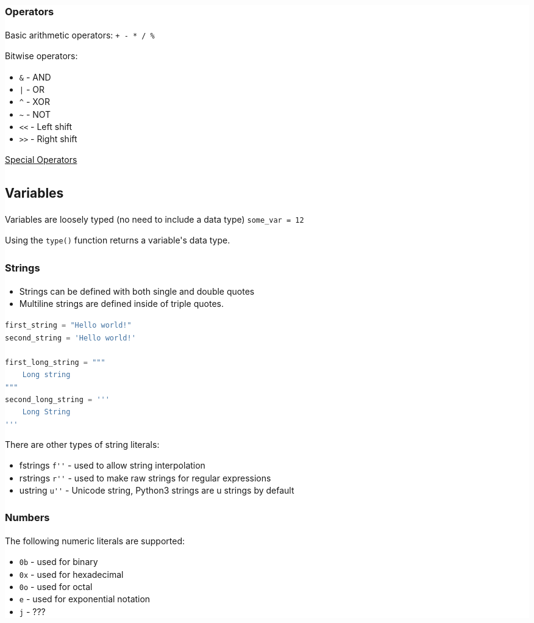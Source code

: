 ### Operators

Basic arithmetic operators: `+ - * / %`

Bitwise operators:

* `&` - AND
* `|` - OR
* `^` - XOR
* `~` - NOT
* `<<` - Left shift
* `>>` - Right shift

[Special Operators](#Special-Operators)

## Variables

Variables are loosely typed (no need to include a data type)
`some_var = 12`

Using the `type()` function returns a variable's data type.

### Strings

* Strings can be defined with both single and double quotes
* Multiline strings are defined inside of triple quotes.

```python
first_string = "Hello world!"
second_string = 'Hello world!'

first_long_string = """
    Long string
"""
second_long_string = '''
    Long String
'''
```

There are other types of string literals:

* fstrings `f''` - used to allow string interpolation
* rstrings `r''` - used to make raw strings for regular expressions
* ustring `u''` - Unicode string, Python3 strings are u strings by default

### Numbers

The following numeric literals are supported:

* `0b` - used for binary
* `0x` - used for hexadecimal
* `0o` - used for octal
* `e` - used for exponential notation
* `j` - ???
